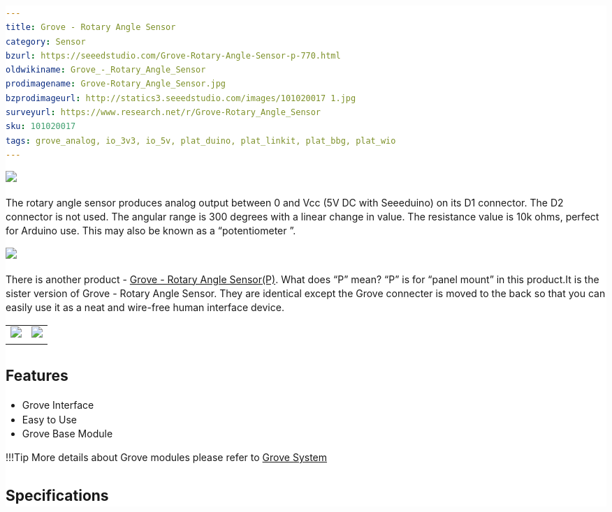 ```yaml
---
title: Grove - Rotary Angle Sensor
category: Sensor
bzurl: https://seeedstudio.com/Grove-Rotary-Angle-Sensor-p-770.html
oldwikiname: Grove_-_Rotary_Angle_Sensor
prodimagename: Grove-Rotary_Angle_Sensor.jpg
bzprodimageurl: http://statics3.seeedstudio.com/images/101020017 1.jpg
surveyurl: https://www.research.net/r/Grove-Rotary_Angle_Sensor
sku: 101020017
tags: grove_analog, io_3v3, io_5v, plat_duino, plat_linkit, plat_bbg, plat_wio
---
```


![](https://raw.githubusercontent.com/SeeedDocument/Grove-Rotary_Angle_Sensor/master/img/Grove-Rotary_Angle_Sensor.jpg)

The rotary angle sensor produces analog output between 0 and Vcc (5V DC with Seeeduino) on its D1 connector. The D2 connector is not used. The angular range is 300 degrees with a linear change in value. The resistance value is 10k ohms, perfect for Arduino use. This may also be known as a “potentiometer ”.

[![](https://raw.githubusercontent.com/SeeedDocument/common/master/Get_One_Now_Banner.png)](https://www.seeedstudio.com/Grove-Rotary-Angle-Sensor-p-770.html)

There is another product - [Grove - Rotary Angle Sensor(P)](http://www.seeedstudio.com/depot/grove-rotary-angle-sensorp-p-1242.html). What does “P” mean? “P” is for “panel mount” in this product.It is the sister version of Grove - Rotary Angle Sensor. They are identical except the Grove connecter is moved to the back so that you can easily use it as a neat and wire-free human interface device.

<table>
    <tr>
        <td>
            <img src="https://raw.githubusercontent.com/SeeedDocument/Grove-Rotary_Angle_Sensor/master/img/Grove-Rotary_Angle_Sensor-P-.jpg">
        </td>
        <td>
            <img src="https://raw.githubusercontent.com/SeeedDocument/Grove-Rotary_Angle_Sensor/master/img/GroveRotaryP_02.jpg">
        </td>
    </tr>
</table>

Features
--------

-   Grove Interface
-   Easy to Use
-   Grove Base Module

!!!Tip
    More details about Grove modules please refer to [Grove System](http://wiki.seeed.cc/Grove_System/)
    
Specifications
--------------
